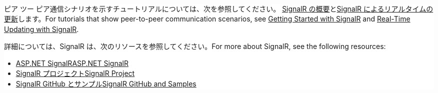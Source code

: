 <span data-ttu-id="7caf6-391">ピア ツー ピア通信シナリオを示すチュートリアルについては、次を参照してください。 [SignalR の概要](introduction-to-signalr.md)と[SignalR によるリアルタイムの更新](tutorial-high-frequency-realtime-with-signalr.md)します。</span><span class="sxs-lookup"><span data-stu-id="7caf6-391">For tutorials that show peer-to-peer communication scenarios, see [Getting Started with SignalR](introduction-to-signalr.md) and [Real-Time Updating with SignalR](tutorial-high-frequency-realtime-with-signalr.md).</span></span>

<span data-ttu-id="7caf6-392">詳細については、SignalR は、次のリソースを参照してください。</span><span class="sxs-lookup"><span data-stu-id="7caf6-392">For more about SignalR, see the following resources:</span></span>

* [<span data-ttu-id="7caf6-393">ASP.NET SignalR</span><span class="sxs-lookup"><span data-stu-id="7caf6-393">ASP.NET SignalR</span></span>](../../index.md)
* [<span data-ttu-id="7caf6-394">SignalR プロジェクト</span><span class="sxs-lookup"><span data-stu-id="7caf6-394">SignalR Project</span></span>](http://signalr.net/)
* [<span data-ttu-id="7caf6-395">SignalR GitHub とサンプル</span><span class="sxs-lookup"><span data-stu-id="7caf6-395">SignalR GitHub and Samples</span></span>](https://github.com/SignalR/SignalR)
